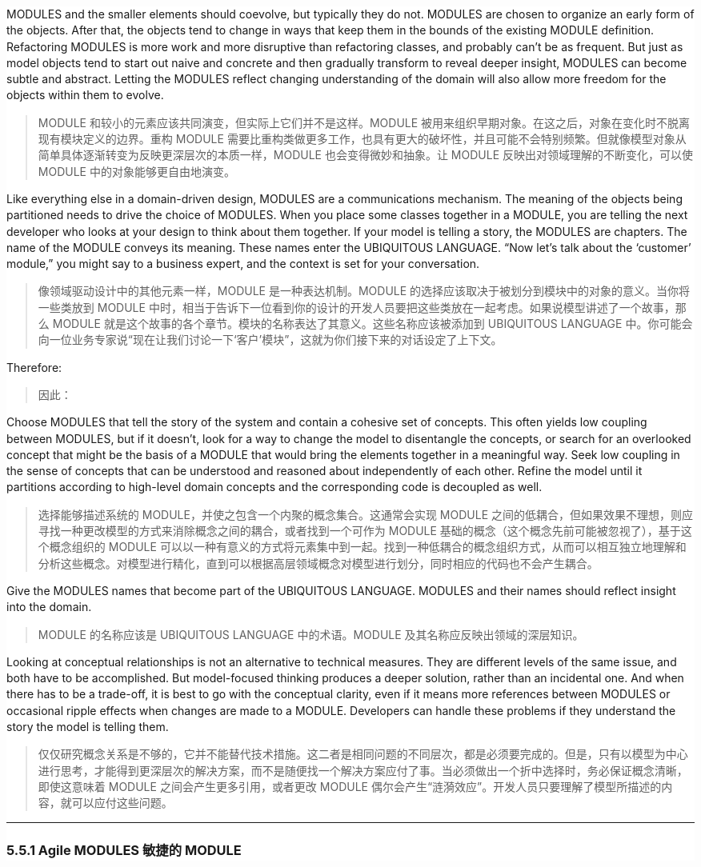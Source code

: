MODULES and the smaller elements should coevolve, but typically they do not. MODULES are chosen to organize an early form of the objects. After that, the objects tend to change in ways that keep them in the bounds of the existing MODULE definition. Refactoring MODULES is more work and more disruptive than refactoring classes, and probably can’t be as frequent. But just as model objects tend to start out naive and concrete and then gradually transform to reveal deeper insight, MODULES can become subtle and abstract. Letting the MODULES reflect changing understanding of the domain will also allow more freedom for the objects within them to evolve.

> MODULE 和较小的元素应该共同演变，但实际上它们并不是这样。MODULE 被用来组织早期对象。在这之后，对象在变化时不脱离现有模块定义的边界。重构 MODULE 需要比重构类做更多工作，也具有更大的破坏性，并且可能不会特别频繁。但就像模型对象从简单具体逐渐转变为反映更深层次的本质一样，MODULE 也会变得微妙和抽象。让 MODULE 反映出对领域理解的不断变化，可以使 MODULE 中的对象能够更自由地演变。

Like everything else in a domain-driven design, MODULES are a communications mechanism. The meaning of the objects being partitioned needs to drive the choice of MODULES. When you place some classes together in a MODULE, you are telling the next developer who looks at your design to think about them together. If your model is telling a story, the MODULES are chapters. The name of the MODULE conveys its meaning. These names enter the UBIQUITOUS LANGUAGE. “Now let’s talk about the ‘customer’ module,” you might say to a business expert, and the context is set for your conversation.

> 像领域驱动设计中的其他元素一样，MODULE 是一种表达机制。MODULE 的选择应该取决于被划分到模块中的对象的意义。当你将一些类放到 MODULE 中时，相当于告诉下一位看到你的设计的开发人员要把这些类放在一起考虑。如果说模型讲述了一个故事，那么 MODULE 就是这个故事的各个章节。模块的名称表达了其意义。这些名称应该被添加到 UBIQUITOUS LANGUAGE 中。你可能会向一位业务专家说“现在让我们讨论一下‘客户’模块”，这就为你们接下来的对话设定了上下文。

Therefore:

> 因此：

Choose MODULES that tell the story of the system and contain a cohesive set of concepts. This often yields low coupling between MODULES, but if it doesn’t, look for a way to change the model to disentangle the concepts, or search for an overlooked concept that might be the basis of a MODULE that would bring the elements together in a meaningful way. Seek low coupling in the sense of concepts that can be understood and reasoned about independently of each other. Refine the model until it partitions according to high-level domain concepts and the corresponding code is decoupled as well.

> 选择能够描述系统的 MODULE，并使之包含一个内聚的概念集合。这通常会实现 MODULE 之间的低耦合，但如果效果不理想，则应寻找一种更改模型的方式来消除概念之间的耦合，或者找到一个可作为 MODULE 基础的概念（这个概念先前可能被忽视了），基于这个概念组织的 MODULE 可以以一种有意义的方式将元素集中到一起。找到一种低耦合的概念组织方式，从而可以相互独立地理解和分析这些概念。对模型进行精化，直到可以根据高层领域概念对模型进行划分，同时相应的代码也不会产生耦合。

Give the MODULES names that become part of the UBIQUITOUS LANGUAGE. MODULES and their names should reflect insight into the domain.

> MODULE 的名称应该是 UBIQUITOUS LANGUAGE 中的术语。MODULE 及其名称应反映出领域的深层知识。

Looking at conceptual relationships is not an alternative to technical measures. They are different levels of the same issue, and both have to be accomplished. But model-focused thinking produces a deeper solution, rather than an incidental one. And when there has to be a trade-off, it is best to go with the conceptual clarity, even if it means more references between MODULES or occasional ripple effects when changes are made to a MODULE. Developers can handle these problems if they understand the story the model is telling them.

> 仅仅研究概念关系是不够的，它并不能替代技术措施。这二者是相同问题的不同层次，都是必须要完成的。但是，只有以模型为中心进行思考，才能得到更深层次的解决方案，而不是随便找一个解决方案应付了事。当必须做出一个折中选择时，务必保证概念清晰，即使这意味着 MODULE 之间会产生更多引用，或者更改 MODULE 偶尔会产生“涟漪效应”。开发人员只要理解了模型所描述的内容，就可以应付这些问题。

---

### 5.5.1 Agile MODULES 敏捷的 MODULE
